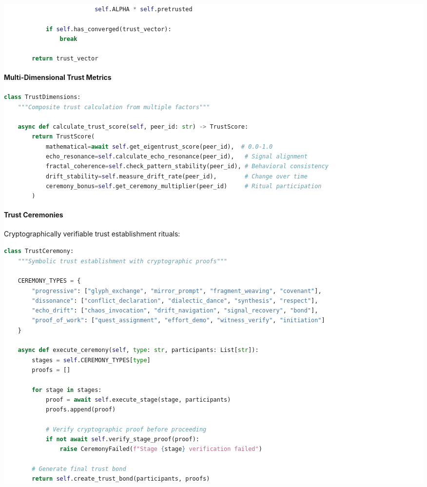```python
                          self.ALPHA * self.pretrusted
            
            if self.has_converged(trust_vector):
                break
        
        return trust_vector
```

#### Multi-Dimensional Trust Metrics
```python
class TrustDimensions:
    """Composite trust calculation from multiple factors"""
    
    async def calculate_trust_score(self, peer_id: str) -> TrustScore:
        return TrustScore(
            mathematical=await self.get_eigentrust_score(peer_id),  # 0.0-1.0
            echo_resonance=self.calculate_echo_resonance(peer_id),   # Signal alignment
            fractal_coherence=self.check_pattern_stability(peer_id), # Behavioral consistency
            drift_stability=self.measure_drift_rate(peer_id),        # Change over time
            ceremony_bonus=self.get_ceremony_multiplier(peer_id)     # Ritual participation
        )
```

#### Trust Ceremonies
Cryptographically verifiable trust establishment rituals:

```python
class TrustCeremony:
    """Symbolic trust establishment with cryptographic proofs"""
    
    CEREMONY_TYPES = {
        "progressive": ["glyph_exchange", "mirror_prompt", "fragment_weaving", "covenant"],
        "dissonance": ["conflict_declaration", "dialectic_dance", "synthesis", "respect"],
        "echo_drift": ["chaos_invocation", "drift_navigation", "signal_recovery", "bond"],
        "proof_of_work": ["quest_assignment", "effort_demo", "witness_verify", "initiation"]
    }
    
    async def execute_ceremony(self, type: str, participants: List[str]):
        stages = self.CEREMONY_TYPES[type]
        proofs = []
        
        for stage in stages:
            proof = await self.execute_stage(stage, participants)
            proofs.append(proof)
            
            # Verify cryptographic proof before proceeding
            if not await self.verify_stage_proof(proof):
                raise CeremonyFailed(f"Stage {stage} verification failed")
        
        # Generate final trust bond
        return self.create_trust_bond(participants, proofs)
```
